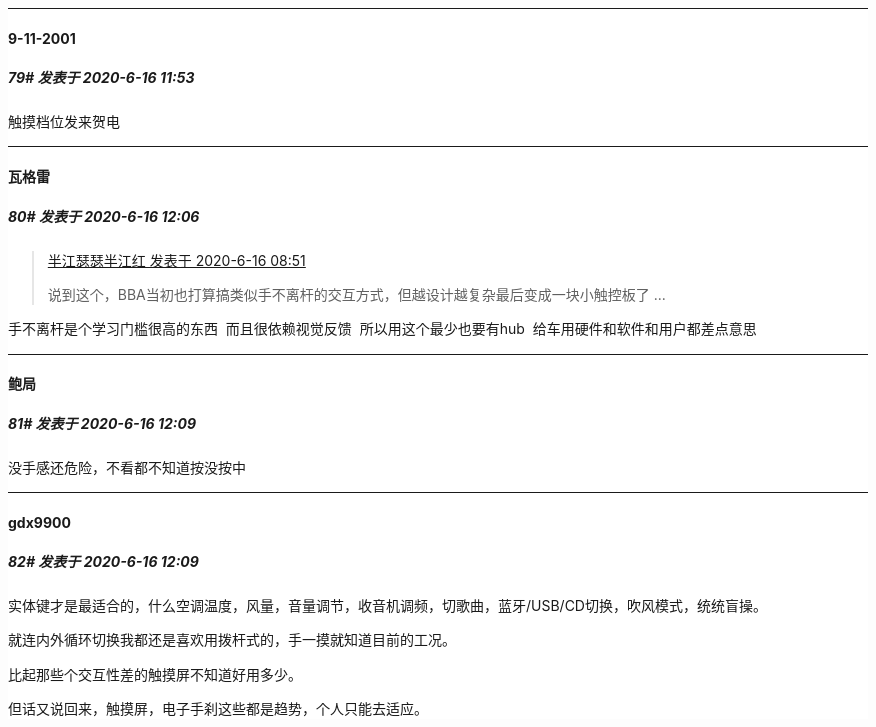 *****

####  9-11-2001  
##### 79#       发表于 2020-6-16 11:53




触摸档位发来贺电







*****

####  瓦格雷  
##### 80#       发表于 2020-6-16 12:06



<blockquote><a href="httphttps://bbs.saraba1st.com/2b/forum.php?mod=redirect&amp;goto=findpost&amp;pid=47821850&amp;ptid=1941950" target="_blank">半江瑟瑟半江红 发表于 2020-6-16 08:51</a>

说到这个，BBA当初也打算搞类似手不离杆的交互方式，但越设计越复杂最后变成一块小触控板了 ...</blockquote>
手不离杆是个学习门槛很高的东西  而且很依赖视觉反馈  所以用这个最少也要有hub  给车用硬件和软件和用户都差点意思   







*****

####  鲍局  
##### 81#       发表于 2020-6-16 12:09




没手感还危险，不看都不知道按没按中







*****

####  gdx9900  
##### 82#       发表于 2020-6-16 12:09




实体键才是最适合的，什么空调温度，风量，音量调节，收音机调频，切歌曲，蓝牙/USB/CD切换，吹风模式，统统盲操。

就连内外循环切换我都还是喜欢用拨杆式的，手一摸就知道目前的工况。

比起那些个交互性差的触摸屏不知道好用多少。


但话又说回来，触摸屏，电子手刹这些都是趋势，个人只能去适应。
